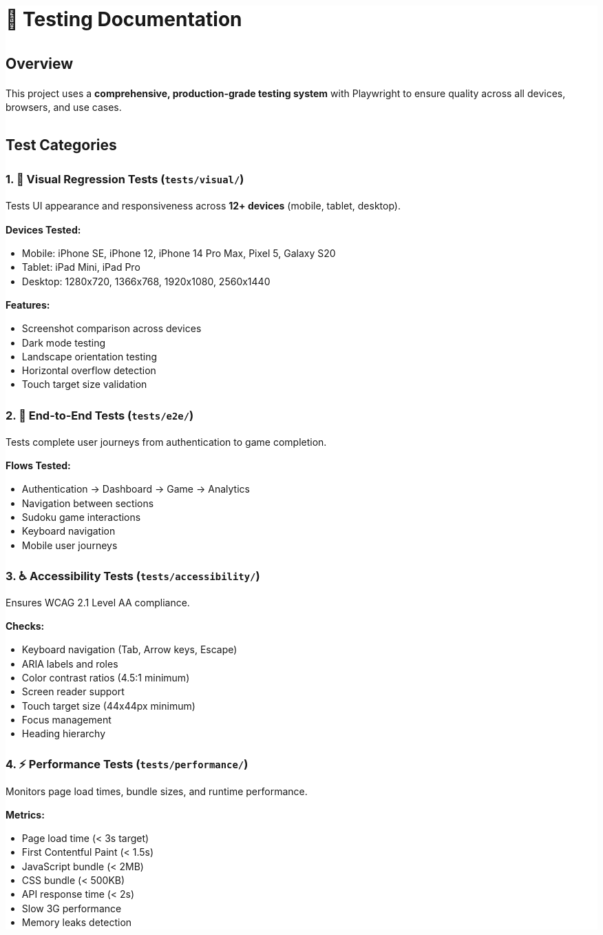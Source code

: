 # 🧪 Testing Documentation

## Overview

This project uses a **comprehensive, production-grade testing system** with Playwright to ensure quality across all devices, browsers, and use cases.

## Test Categories

### 1. 📸 **Visual Regression Tests** (`tests/visual/`)
Tests UI appearance and responsiveness across **12+ devices** (mobile, tablet, desktop).

**Devices Tested:**
- Mobile: iPhone SE, iPhone 12, iPhone 14 Pro Max, Pixel 5, Galaxy S20
- Tablet: iPad Mini, iPad Pro
- Desktop: 1280x720, 1366x768, 1920x1080, 2560x1440

**Features:**
- Screenshot comparison across devices
- Dark mode testing
- Landscape orientation testing
- Horizontal overflow detection
- Touch target size validation

### 2. 🎯 **End-to-End Tests** (`tests/e2e/`)
Tests complete user journeys from authentication to game completion.

**Flows Tested:**
- Authentication → Dashboard → Game → Analytics
- Navigation between sections
- Sudoku game interactions
- Keyboard navigation
- Mobile user journeys

### 3. ♿ **Accessibility Tests** (`tests/accessibility/`)
Ensures WCAG 2.1 Level AA compliance.

**Checks:**
- Keyboard navigation (Tab, Arrow keys, Escape)
- ARIA labels and roles
- Color contrast ratios (4.5:1 minimum)
- Screen reader support
- Touch target size (44x44px minimum)
- Focus management
- Heading hierarchy

### 4. ⚡ **Performance Tests** (`tests/performance/`)
Monitors page load times, bundle sizes, and runtime performance.

**Metrics:**
- Page load time (< 3s target)
- First Contentful Paint (< 1.5s)
- JavaScript bundle (< 2MB)
- CSS bundle (< 500KB)
- API response time (< 2s)
- Slow 3G performance
- Memory leaks detection
